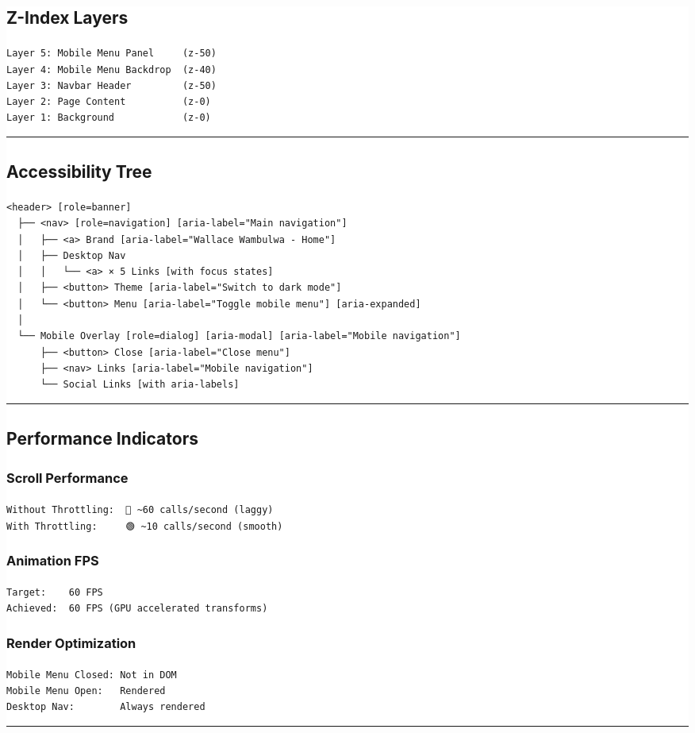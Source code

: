 
## Z-Index Layers
```
Layer 5: Mobile Menu Panel     (z-50)
Layer 4: Mobile Menu Backdrop  (z-40)
Layer 3: Navbar Header         (z-50)
Layer 2: Page Content          (z-0)
Layer 1: Background            (z-0)
```

---

## Accessibility Tree
```
<header> [role=banner]
  ├── <nav> [role=navigation] [aria-label="Main navigation"]
  │   ├── <a> Brand [aria-label="Wallace Wambulwa - Home"]
  │   ├── Desktop Nav
  │   │   └── <a> × 5 Links [with focus states]
  │   ├── <button> Theme [aria-label="Switch to dark mode"]
  │   └── <button> Menu [aria-label="Toggle mobile menu"] [aria-expanded]
  │
  └── Mobile Overlay [role=dialog] [aria-modal] [aria-label="Mobile navigation"]
      ├── <button> Close [aria-label="Close menu"]
      ├── <nav> Links [aria-label="Mobile navigation"]
      └── Social Links [with aria-labels]
```

---

## Performance Indicators

### Scroll Performance
```
Without Throttling:  🔴 ~60 calls/second (laggy)
With Throttling:     🟢 ~10 calls/second (smooth)
```

### Animation FPS
```
Target:    60 FPS
Achieved:  60 FPS (GPU accelerated transforms)
```

### Render Optimization
```
Mobile Menu Closed: Not in DOM
Mobile Menu Open:   Rendered
Desktop Nav:        Always rendered
```

---